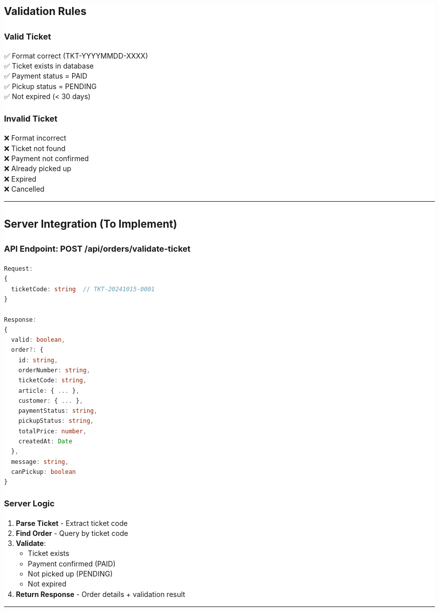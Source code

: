 
## Validation Rules

### Valid Ticket
✅ Format correct (TKT-YYYYMMDD-XXXX)  
✅ Ticket exists in database  
✅ Payment status = PAID  
✅ Pickup status = PENDING  
✅ Not expired (< 30 days)  

### Invalid Ticket
❌ Format incorrect  
❌ Ticket not found  
❌ Payment not confirmed  
❌ Already picked up  
❌ Expired  
❌ Cancelled  

---

## Server Integration (To Implement)

### API Endpoint: POST /api/orders/validate-ticket
```typescript
Request:
{
  ticketCode: string  // TKT-20241015-0001
}

Response:
{
  valid: boolean,
  order?: {
    id: string,
    orderNumber: string,
    ticketCode: string,
    article: { ... },
    customer: { ... },
    paymentStatus: string,
    pickupStatus: string,
    totalPrice: number,
    createdAt: Date
  },
  message: string,
  canPickup: boolean
}
```

### Server Logic
1. **Parse Ticket** - Extract ticket code
2. **Find Order** - Query by ticket code
3. **Validate**:
   - Ticket exists
   - Payment confirmed (PAID)
   - Not picked up (PENDING)
   - Not expired
4. **Return Response** - Order details + validation result

---